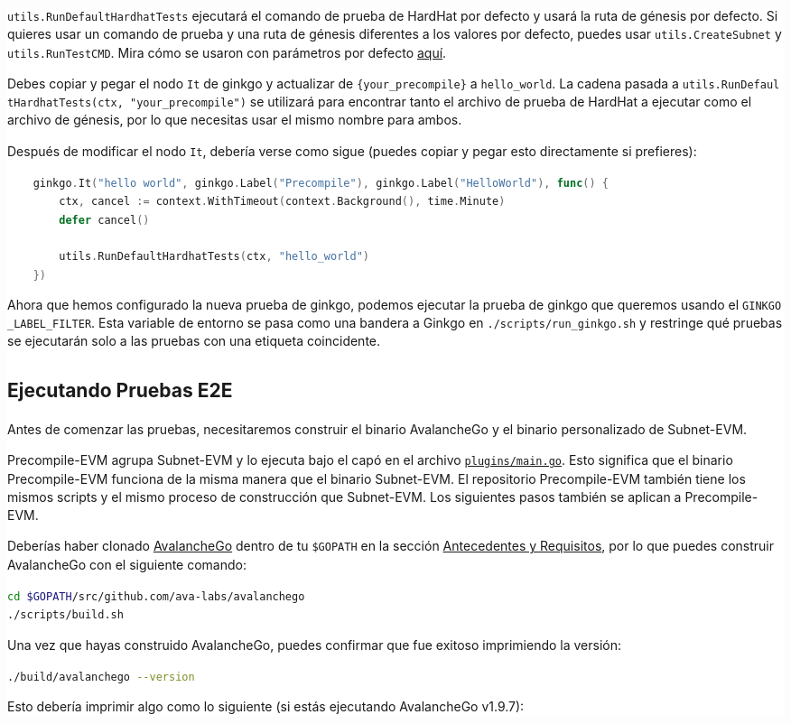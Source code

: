 `utils.RunDefaultHardhatTests` ejecutará el comando de prueba de HardHat por defecto y usará la ruta de génesis por defecto. Si quieres usar un comando de prueba y una ruta de génesis diferentes a los valores por defecto, puedes usar `utils.CreateSubnet` y `utils.RunTestCMD`. Mira cómo se usaron con parámetros por defecto [aquí](https://github.com/ava-labs/subnet-evm/blob/helloworld-official-tutorial-v2/tests/utils/subnet.go#L113).

Debes copiar y pegar el nodo `It` de ginkgo y actualizar de `{your_precompile}` a `hello_world`. La cadena pasada a `utils.RunDefaultHardhatTests(ctx, "your_precompile")` se utilizará para encontrar tanto el archivo de prueba de HardHat a ejecutar como el archivo de génesis, por lo que necesitas usar el mismo nombre para ambos.

Después de modificar el nodo `It`, debería verse como sigue (puedes copiar y pegar esto directamente si prefieres):

```go
	ginkgo.It("hello world", ginkgo.Label("Precompile"), ginkgo.Label("HelloWorld"), func() {
		ctx, cancel := context.WithTimeout(context.Background(), time.Minute)
		defer cancel()

		utils.RunDefaultHardhatTests(ctx, "hello_world")
	})
```

Ahora que hemos configurado la nueva prueba de ginkgo, podemos ejecutar la prueba de ginkgo que queremos usando el `GINKGO_LABEL_FILTER`. Esta variable de entorno se pasa como una bandera a Ginkgo en `./scripts/run_ginkgo.sh` y restringe qué pruebas se ejecutarán solo a las pruebas con una etiqueta coincidente.

## Ejecutando Pruebas E2E

Antes de comenzar las pruebas, necesitaremos construir el binario AvalancheGo y el binario personalizado de Subnet-EVM.

Precompile-EVM agrupa Subnet-EVM y lo ejecuta bajo el capó en el archivo [`plugins/main.go`](https://github.com/ava-labs/precompile-evm/blob/hello-world-example/plugin/main.go#L24). Esto significa que el binario Precompile-EVM funciona de la misma manera que el binario Subnet-EVM. El repositorio Precompile-EVM también tiene los mismos scripts y el mismo proceso de construcción que Subnet-EVM. Los siguientes pasos también se aplican a Precompile-EVM.

Deberías haber clonado [AvalancheGo](https://github.com/ava-labs/avalanchego) dentro de tu `$GOPATH` en la sección [Antecedentes y Requisitos](background-and-reqs.md), por lo que puedes construir AvalancheGo con el siguiente comando:

```bash
cd $GOPATH/src/github.com/ava-labs/avalanchego
./scripts/build.sh
```



Una vez que hayas construido AvalancheGo, puedes confirmar que fue exitoso imprimiendo la versión:

```bash
./build/avalanchego --version
```

Esto debería imprimir algo como lo siguiente (si estás ejecutando AvalancheGo v1.9.7):
